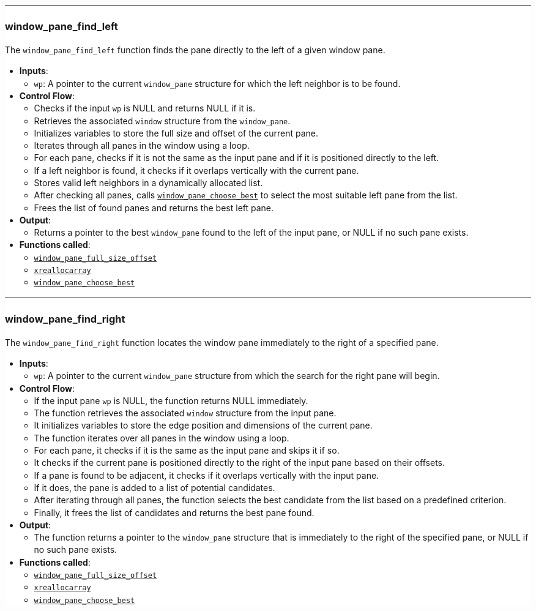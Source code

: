 
---
### window_pane_find_left
The `window_pane_find_left` function finds the pane directly to the left of a given window pane.
- **Inputs**:
    - `wp`: A pointer to the current `window_pane` structure for which the left neighbor is to be found.
- **Control Flow**:
    - Checks if the input `wp` is NULL and returns NULL if it is.
    - Retrieves the associated `window` structure from the `window_pane`.
    - Initializes variables to store the full size and offset of the current pane.
    - Iterates through all panes in the window using a loop.
    - For each pane, checks if it is not the same as the input pane and if it is positioned directly to the left.
    - If a left neighbor is found, it checks if it overlaps vertically with the current pane.
    - Stores valid left neighbors in a dynamically allocated list.
    - After checking all panes, calls [`window_pane_choose_best`](#window_pane_choose_best) to select the most suitable left pane from the list.
    - Frees the list of found panes and returns the best left pane.
- **Output**:
    - Returns a pointer to the best `window_pane` found to the left of the input pane, or NULL if no such pane exists.
- **Functions called**:
    - [`window_pane_full_size_offset`](#window_pane_full_size_offset)
    - [`xreallocarray`](xmalloc.c.driver.md#xreallocarray)
    - [`window_pane_choose_best`](#window_pane_choose_best)


---
### window_pane_find_right
The `window_pane_find_right` function locates the window pane immediately to the right of a specified pane.
- **Inputs**:
    - `wp`: A pointer to the current `window_pane` structure from which the search for the right pane will begin.
- **Control Flow**:
    - If the input pane `wp` is NULL, the function returns NULL immediately.
    - The function retrieves the associated `window` structure from the input pane.
    - It initializes variables to store the edge position and dimensions of the current pane.
    - The function iterates over all panes in the window using a loop.
    - For each pane, it checks if it is the same as the input pane and skips it if so.
    - It checks if the current pane is positioned directly to the right of the input pane based on their offsets.
    - If a pane is found to be adjacent, it checks if it overlaps vertically with the input pane.
    - If it does, the pane is added to a list of potential candidates.
    - After iterating through all panes, the function selects the best candidate from the list based on a predefined criterion.
    - Finally, it frees the list of candidates and returns the best pane found.
- **Output**:
    - The function returns a pointer to the `window_pane` structure that is immediately to the right of the specified pane, or NULL if no such pane exists.
- **Functions called**:
    - [`window_pane_full_size_offset`](#window_pane_full_size_offset)
    - [`xreallocarray`](xmalloc.c.driver.md#xreallocarray)
    - [`window_pane_choose_best`](#window_pane_choose_best)
